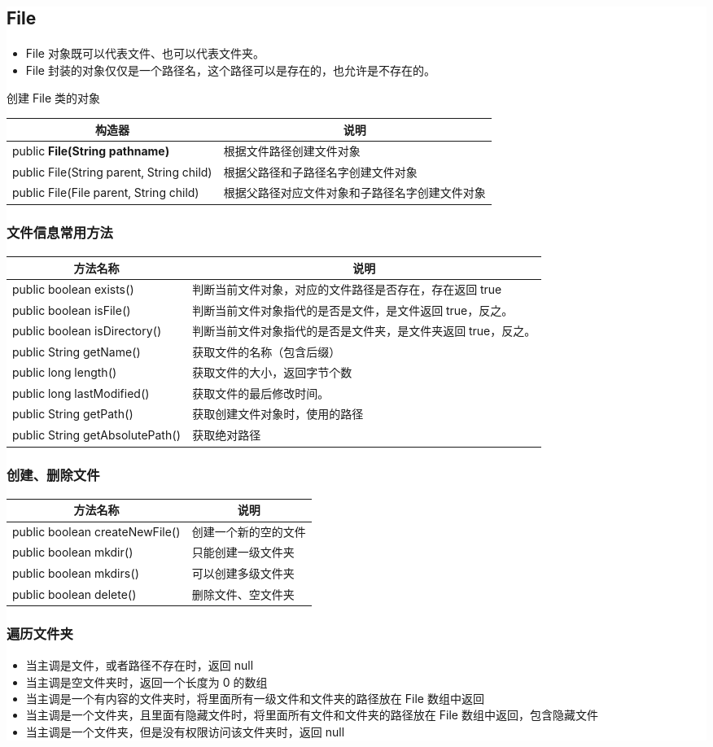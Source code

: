 ## File

- File 对象既可以代表文件、也可以代表文件夹。
- File 封装的对象仅仅是一个路径名，这个路径可以是存在的，也允许是不存在的。

创建 File 类的对象

| **构造器**                               | **说明**                                       |
| ---------------------------------------- | ---------------------------------------------- |
| public **File(String pathname)**         | 根据文件路径创建文件对象                       |
| public File(String parent, String child) | 根据父路径和子路径名字创建文件对象             |
| public File(File parent, String child)   | 根据父路径对应文件对象和子路径名字创建文件对象 |

### **文件信息**常用方法

| **方法名称**                    | **说明**                                                      |
| ------------------------------- | ------------------------------------------------------------- |
| public boolean exists()         | 判断当前文件对象，对应的文件路径是否存在，存在返回 true       |
| public boolean isFile()         | 判断当前文件对象指代的是否是文件，是文件返回 true，反之。     |
| public boolean isDirectory()    | 判断当前文件对象指代的是否是文件夹，是文件夹返回 true，反之。 |
| public String getName()         | 获取文件的名称（包含后缀）                                    |
| public long length()            | 获取文件的大小，返回字节个数                                  |
| public long lastModified()      | 获取文件的最后修改时间。                                      |
| public String getPath()         | 获取创建文件对象时，使用的路径                                |
| public String getAbsolutePath() | 获取绝对路径                                                  |

### 创建、删除文件

| 方法名称                       | 说明                 |
| ------------------------------ | -------------------- |
| public boolean createNewFile() | 创建一个新的空的文件 |
| public boolean mkdir()         | 只能创建一级文件夹   |
| public boolean mkdirs()        | 可以创建多级文件夹   |
| public boolean delete()        | 删除文件、空文件夹   |

### **遍历文件夹**

- 当主调是文件，或者路径不存在时，返回 null
- 当主调是空文件夹时，返回一个长度为 0 的数组
- 当主调是一个有内容的文件夹时，将里面所有一级文件和文件夹的路径放在 File 数组中返回
- 当主调是一个文件夹，且里面有隐藏文件时，将里面所有文件和文件夹的路径放在 File 数组中返回，包含隐藏文件
- 当主调是一个文件夹，但是没有权限访问该文件夹时，返回 null
